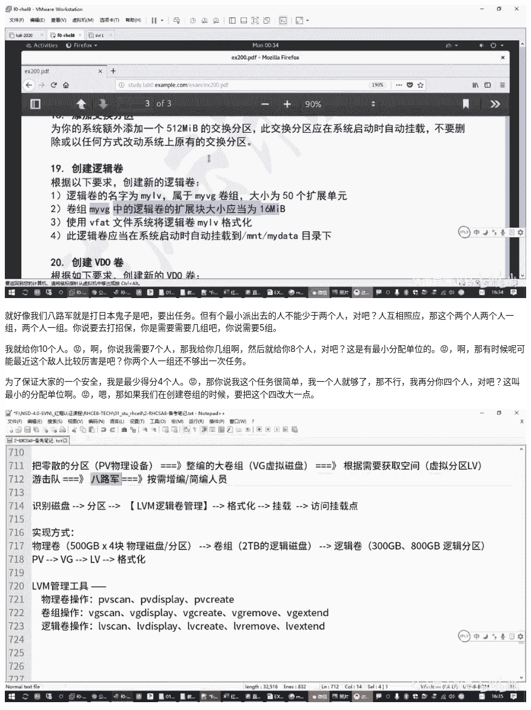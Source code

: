 ![](img/23eb5eb67f206553a7d1eab6239e7b7e_101.png)

就好像我们八路军就是打日本鬼子是吧，要出任务。但有个最小派出去的人不能少于两个人，对吧？人互相照应，那这个两个人两个人一组，两个人一组。你说要去打招保，你是需要需要几组吧，你说需要5组。

我就给你10个人。😡，啊，你说我需要7个人，那我给你几组啊，然后就给你8个人，对吧？这是有最小分配单位的。😡，啊，那有时候呢可能最近这个敌人比较厉害是吧？你两个人一组还不够出一次任务。

为了保证大家的一个安全，我是最少得分4个人。😡，那你说我这个任务很简单，我一个人就够了，那不行，我再分你四个人，对吧？这叫最小的分配单位啊。😡，嗯，那如果我们在创建卷组的时候，要把这个四改大一点。



![](img/23eb5eb67f206553a7d1eab6239e7b7e_103.png)

